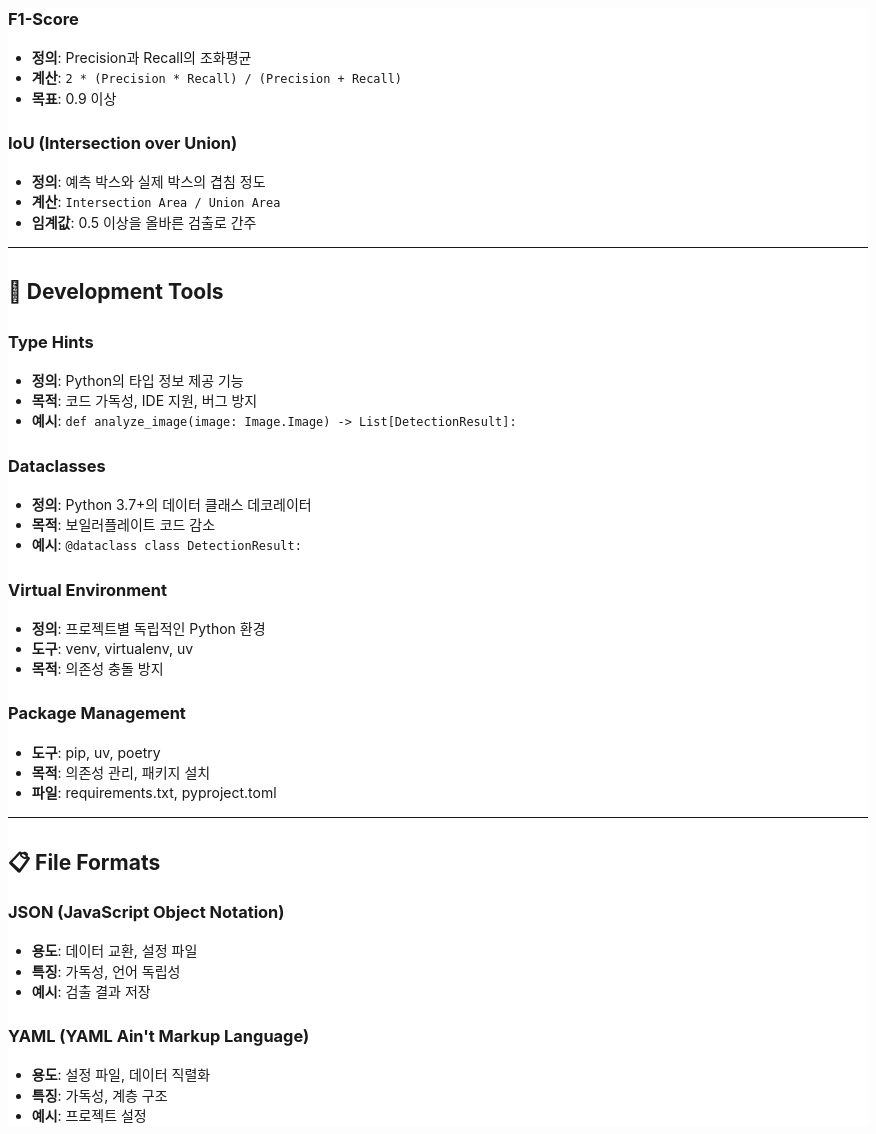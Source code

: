 ### **F1-Score**
- **정의**: Precision과 Recall의 조화평균
- **계산**: `2 * (Precision * Recall) / (Precision + Recall)`
- **목표**: 0.9 이상

### **IoU (Intersection over Union)**
- **정의**: 예측 박스와 실제 박스의 겹침 정도
- **계산**: `Intersection Area / Union Area`
- **임계값**: 0.5 이상을 올바른 검출로 간주

---

## 🔧 **Development Tools**

### **Type Hints**
- **정의**: Python의 타입 정보 제공 기능
- **목적**: 코드 가독성, IDE 지원, 버그 방지
- **예시**: `def analyze_image(image: Image.Image) -> List[DetectionResult]:`

### **Dataclasses**
- **정의**: Python 3.7+의 데이터 클래스 데코레이터
- **목적**: 보일러플레이트 코드 감소
- **예시**: `@dataclass class DetectionResult:`

### **Virtual Environment**
- **정의**: 프로젝트별 독립적인 Python 환경
- **도구**: venv, virtualenv, uv
- **목적**: 의존성 충돌 방지

### **Package Management**
- **도구**: pip, uv, poetry
- **목적**: 의존성 관리, 패키지 설치
- **파일**: requirements.txt, pyproject.toml

---

## 📋 **File Formats**

### **JSON (JavaScript Object Notation)**
- **용도**: 데이터 교환, 설정 파일
- **특징**: 가독성, 언어 독립성
- **예시**: 검출 결과 저장

### **YAML (YAML Ain't Markup Language)**
- **용도**: 설정 파일, 데이터 직렬화
- **특징**: 가독성, 계층 구조
- **예시**: 프로젝트 설정
